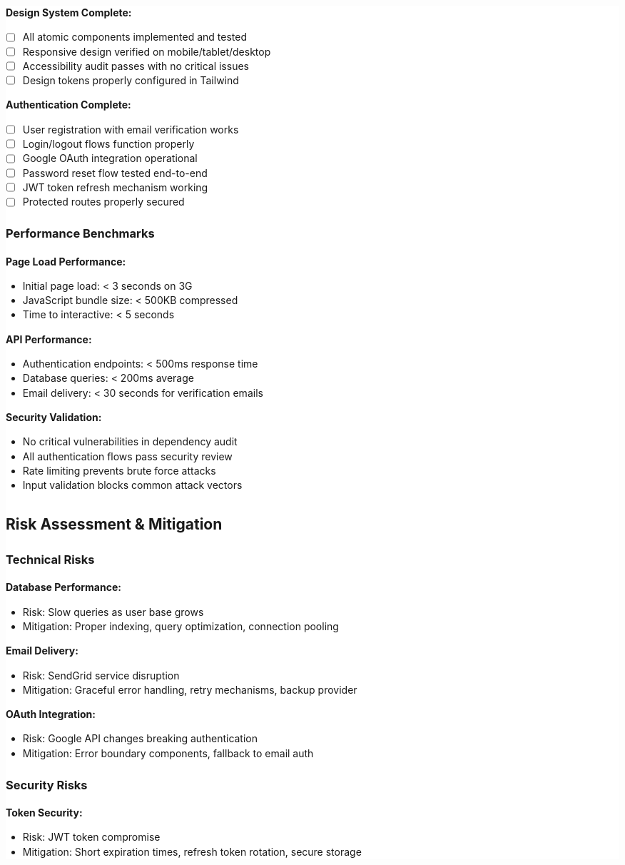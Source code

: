 **Design System Complete:**
- [ ] All atomic components implemented and tested
- [ ] Responsive design verified on mobile/tablet/desktop
- [ ] Accessibility audit passes with no critical issues
- [ ] Design tokens properly configured in Tailwind

**Authentication Complete:**
- [ ] User registration with email verification works
- [ ] Login/logout flows function properly
- [ ] Google OAuth integration operational
- [ ] Password reset flow tested end-to-end
- [ ] JWT token refresh mechanism working
- [ ] Protected routes properly secured

### Performance Benchmarks

**Page Load Performance:**
- Initial page load: < 3 seconds on 3G
- JavaScript bundle size: < 500KB compressed
- Time to interactive: < 5 seconds

**API Performance:**
- Authentication endpoints: < 500ms response time
- Database queries: < 200ms average
- Email delivery: < 30 seconds for verification emails

**Security Validation:**
- No critical vulnerabilities in dependency audit
- All authentication flows pass security review
- Rate limiting prevents brute force attacks
- Input validation blocks common attack vectors

## Risk Assessment & Mitigation

### Technical Risks

**Database Performance:**
- Risk: Slow queries as user base grows
- Mitigation: Proper indexing, query optimization, connection pooling

**Email Delivery:**
- Risk: SendGrid service disruption
- Mitigation: Graceful error handling, retry mechanisms, backup provider

**OAuth Integration:**
- Risk: Google API changes breaking authentication
- Mitigation: Error boundary components, fallback to email auth

### Security Risks

**Token Security:**
- Risk: JWT token compromise
- Mitigation: Short expiration times, refresh token rotation, secure storage
